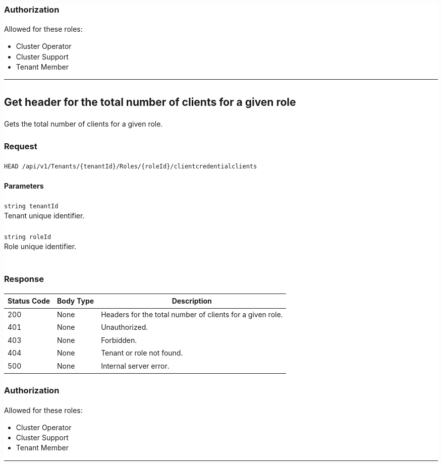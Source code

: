 ### Authorization

Allowed for these roles: 
<ul>
<li>Cluster Operator</li>
<li>Cluster Support</li>
<li>Tenant Member</li>
</ul>

---

## Get header for the total number of clients for a given role

<a id="opIdRoles_Get header for the total number of clients for a given role"></a>

Gets the total number of clients for a given role.

### Request
```text 
HEAD /api/v1/Tenants/{tenantId}/Roles/{roleId}/clientcredentialclients
```

#### Parameters

`string tenantId`
<br/>Tenant unique identifier.<br/><br/>`string roleId`
<br/>Role unique identifier.<br/><br/>

### Response

|Status Code|Body Type|Description|
|---|---|---|
|200|None|Headers for the total number of clients for a given role.|
|401|None|Unauthorized.|
|403|None|Forbidden.|
|404|None|Tenant or role not found.|
|500|None|Internal server error.|

### Authorization

Allowed for these roles: 
<ul>
<li>Cluster Operator</li>
<li>Cluster Support</li>
<li>Tenant Member</li>
</ul>

---
